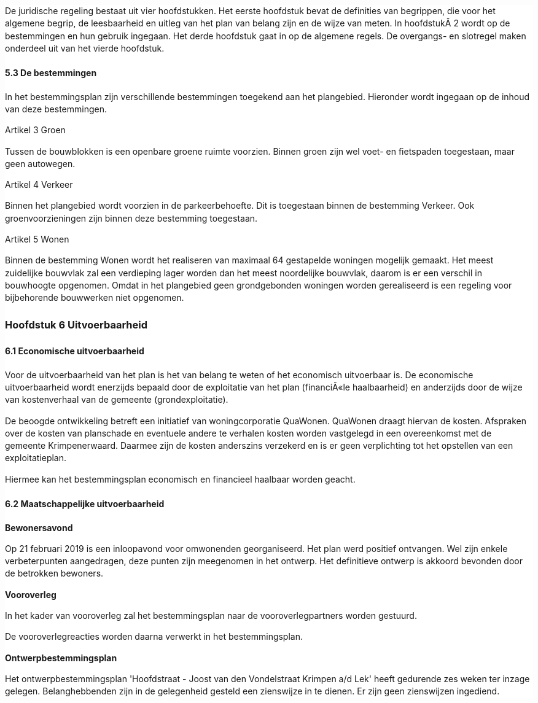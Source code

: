 De juridische regeling bestaat uit vier hoofdstukken. Het eerste hoofdstuk bevat de definities van begrippen, die voor het algemene begrip, de leesbaarheid en uitleg van het plan van belang zijn en de wijze van meten. In hoofdstukÂ 2 wordt op de bestemmingen en hun gebruik ingegaan. Het derde hoofdstuk gaat in op de algemene regels. De overgangs\- en slotregel maken onderdeel uit van het vierde hoofdstuk.

#### 5\.3 De bestemmingen

In het bestemmingsplan zijn verschillende bestemmingen toegekend aan het plangebied. Hieronder wordt ingegaan op de inhoud van deze bestemmingen.

Artikel 3 Groen

Tussen de bouwblokken is een openbare groene ruimte voorzien. Binnen groen zijn wel voet\- en fietspaden toegestaan, maar geen autowegen.

Artikel 4 Verkeer

Binnen het plangebied wordt voorzien in de parkeerbehoefte. Dit is toegestaan binnen de bestemming Verkeer. Ook groenvoorzieningen zijn binnen deze bestemming toegestaan.

Artikel 5 Wonen

Binnen de bestemming Wonen wordt het realiseren van maximaal 64 gestapelde woningen mogelijk gemaakt. Het meest zuidelijke bouwvlak zal een verdieping lager worden dan het meest noordelijke bouwvlak, daarom is er een verschil in bouwhoogte opgenomen. Omdat in het plangebied geen grondgebonden woningen worden gerealiseerd is een regeling voor bijbehorende bouwwerken niet opgenomen.

### Hoofdstuk 6 Uitvoerbaarheid

#### 6\.1 Economische uitvoerbaarheid

Voor de uitvoerbaarheid van het plan is het van belang te weten of het economisch uitvoerbaar is. De economische uitvoerbaarheid wordt enerzijds bepaald door de exploitatie van het plan (financiÃ«le haalbaarheid) en anderzijds door de wijze van kostenverhaal van de gemeente (grondexploitatie).

De beoogde ontwikkeling betreft een initiatief van woningcorporatie QuaWonen. QuaWonen draagt hiervan de kosten. Afspraken over de kosten van planschade en eventuele andere te verhalen kosten worden vastgelegd in een overeenkomst met de gemeente Krimpenerwaard. Daarmee zijn de kosten anderszins verzekerd en is er geen verplichting tot het opstellen van een exploitatieplan.

Hiermee kan het bestemmingsplan economisch en financieel haalbaar worden geacht.

#### 6\.2 Maatschappelijke uitvoerbaarheid

**Bewonersavond**

Op 21 februari 2019 is een inloopavond voor omwonenden georganiseerd. Het plan werd positief ontvangen. Wel zijn enkele verbeterpunten aangedragen, deze punten zijn meegenomen in het ontwerp. Het definitieve ontwerp is akkoord bevonden door de betrokken bewoners.

**Vooroverleg**

In het kader van vooroverleg zal het bestemmingsplan naar de vooroverlegpartners worden gestuurd.

De vooroverlegreacties worden daarna verwerkt in het bestemmingsplan.

**Ontwerpbestemmingsplan**

Het ontwerpbestemmingsplan 'Hoofdstraat \- Joost van den Vondelstraat Krimpen a/d Lek' heeft gedurende zes weken ter inzage gelegen. Belanghebbenden zijn in de gelegenheid gesteld een zienswijze in te dienen. Er zijn geen zienswijzen ingediend.